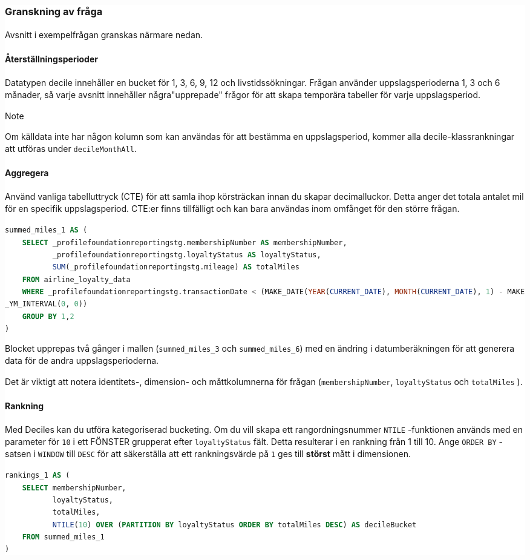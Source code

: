 ### Granskning av fråga

Avsnitt i exempelfrågan granskas närmare nedan.

#### Återställningsperioder

Datatypen decile innehåller en bucket för 1, 3, 6, 9, 12 och livstidssökningar. Frågan använder uppslagsperioderna 1, 3 och 6 månader, så varje avsnitt innehåller några&quot;upprepade&quot; frågor för att skapa temporära tabeller för varje uppslagsperiod.

>[!NOTE]
>
>Om källdata inte har någon kolumn som kan användas för att bestämma en uppslagsperiod, kommer alla decile-klassrankningar att utföras under `decileMonthAll`.

#### Aggregera

Använd vanliga tabelluttryck (CTE) för att samla ihop körsträckan innan du skapar decimalluckor. Detta anger det totala antalet mil för en specifik uppslagsperiod. CTE:er finns tillfälligt och kan bara användas inom omfånget för den större frågan.

```sql
summed_miles_1 AS (
    SELECT _profilefoundationreportingstg.membershipNumber AS membershipNumber,
           _profilefoundationreportingstg.loyaltyStatus AS loyaltyStatus,
           SUM(_profilefoundationreportingstg.mileage) AS totalMiles
    FROM airline_loyalty_data
    WHERE _profilefoundationreportingstg.transactionDate < (MAKE_DATE(YEAR(CURRENT_DATE), MONTH(CURRENT_DATE), 1) - MAKE_YM_INTERVAL(0, 0))
    GROUP BY 1,2
)
```

Blocket upprepas två gånger i mallen (`summed_miles_3` och `summed_miles_6`) med en ändring i datumberäkningen för att generera data för de andra uppslagsperioderna.

Det är viktigt att notera identitets-, dimension- och måttkolumnerna för frågan (`membershipNumber`, `loyaltyStatus` och `totalMiles` ).

#### Rankning

Med Deciles kan du utföra kategoriserad bucketing. Om du vill skapa ett rangordningsnummer `NTILE` -funktionen används med en parameter för `10` i ett FÖNSTER grupperat efter `loyaltyStatus` fält. Detta resulterar i en rankning från 1 till 10. Ange `ORDER BY` -satsen i `WINDOW` till `DESC` för att säkerställa att ett rankningsvärde på `1` ges till **störst** mått i dimensionen.

```sql
rankings_1 AS (
    SELECT membershipNumber,
           loyaltyStatus,
           totalMiles,
           NTILE(10) OVER (PARTITION BY loyaltyStatus ORDER BY totalMiles DESC) AS decileBucket
    FROM summed_miles_1
)
```
